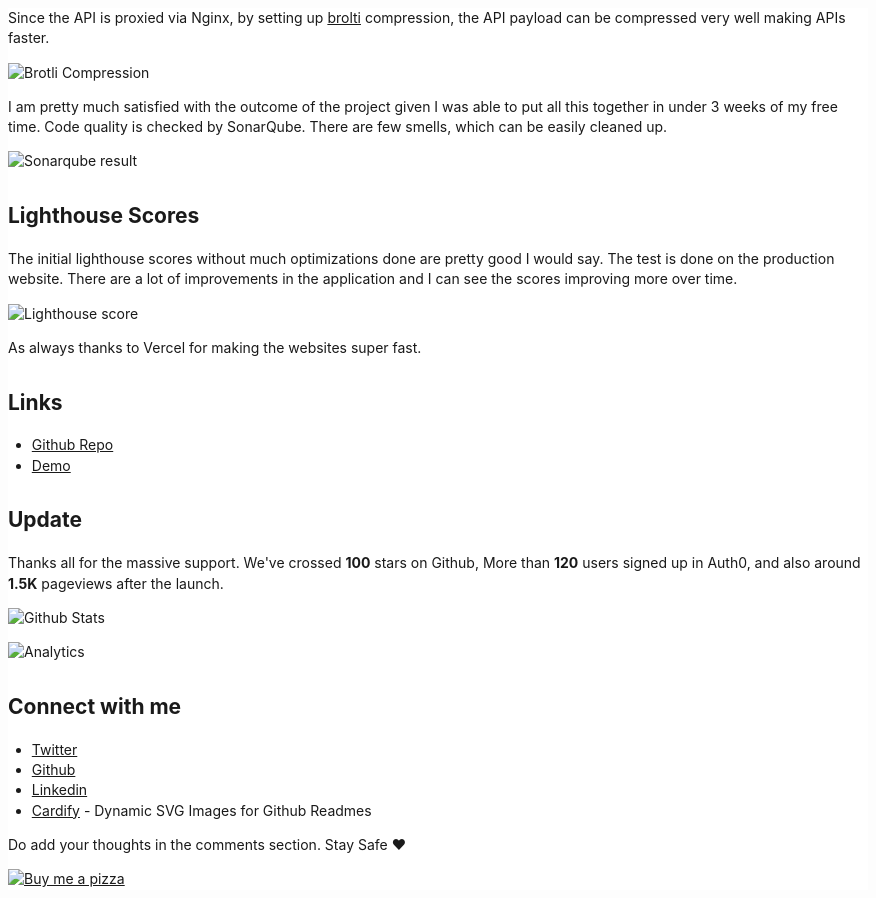 Since the API is proxied via Nginx, by setting up  [brolti](https://github.com/google/brotli)  compression, the API payload can be compressed very well making APIs faster.

![Brotli Compression](https://cdn.hashnode.com/res/hashnode/image/upload/v1630086049506/aiOoprtrR.png)

I am pretty much satisfied with the outcome of the project given I was able to put all this together in under 3 weeks of my free time. Code quality is checked by SonarQube. There are few smells, which can be easily cleaned up.

![Sonarqube result](https://cdn.hashnode.com/res/hashnode/image/upload/v1629744896624/TuORh-_ZA.png)

## Lighthouse Scores
The initial lighthouse scores without much optimizations done are pretty good I would say. The test is done on the production website. There are a lot of improvements in the application and I can see the scores improving more over time.

![Lighthouse score](https://cdn.hashnode.com/res/hashnode/image/upload/v1630066974418/4N_3Y2qs6.png)

As always thanks to Vercel for making the websites super fast.

## Links
-  [Github Repo](https://github.com/adisreyaj/compito) 
-  [Demo](https://compito.adi.so/) 

## Update
Thanks all for the massive support. We've crossed **100** stars on Github, More than **120** users signed up in Auth0, and also around **1.5K** pageviews after the launch.

![Github Stats](https://cdn.hashnode.com/res/hashnode/image/upload/v1630996920359/0LcL0loH7.png)

![Analytics](https://cdn.hashnode.com/res/hashnode/image/upload/v1630997083694/JgcovCOAT.png)

## Connect with me

- [Twitter](https://twitter.com/AdiSreyaj)
- [Github](https://github.com/adisreyaj)
- [Linkedin](https://www.linkedin.com/in/adithyasreyaj/)
- [Cardify](https://cardify.adi.so) - Dynamic SVG Images for Github Readmes


Do add your thoughts in the comments section.
Stay Safe ❤️

[![Buy me a pizza](https://cdn.hashnode.com/res/hashnode/image/upload/v1639498527478/IA3aJ9R0J.png)](https://www.buymeacoffee.com/adisreyaj)